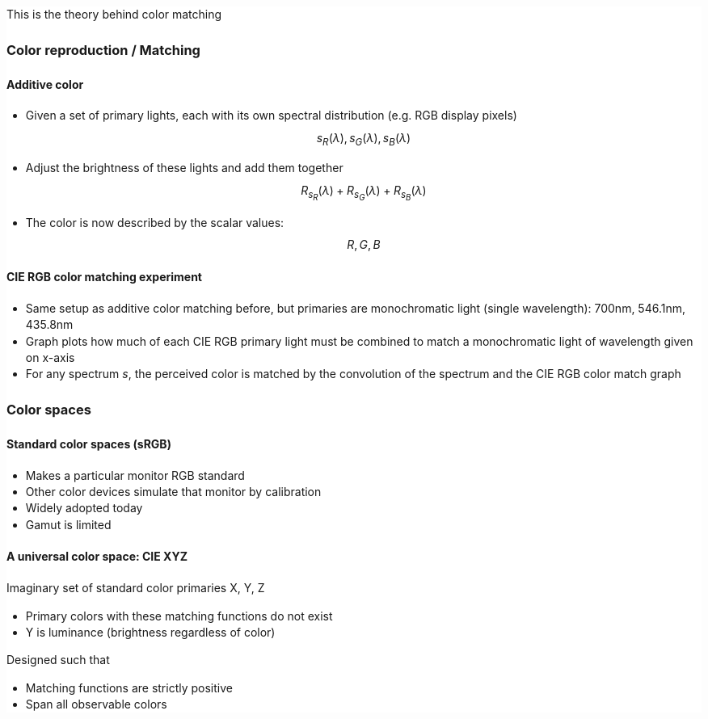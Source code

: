 This is the theory behind color matching



### Color reproduction / Matching

#### Additive color

* Given a set of primary lights, each with its own spectral distribution (e.g. RGB display pixels)
  $$
  s_R(\lambda), s_G(\lambda), s_B(\lambda)
  $$

* Adjust the brightness of these lights and add them together
  $$
  R_{s_R}(\lambda) + R_{s_G}(\lambda) + R_{s_B}(\lambda) 
  $$
  
* The color is now described by the scalar values:
  $$
  R, G, B
  $$



#### CIE RGB color matching experiment

* Same setup as additive color matching before, but primaries are monochromatic light (single wavelength): 700nm, 546.1nm, 435.8nm
* Graph plots how much of each CIE RGB primary light must be combined to match a monochromatic light of wavelength given on x-axis
* For any spectrum $s$, the perceived color is matched by the convolution of the spectrum and the CIE RGB color match graph



### Color spaces

#### Standard color spaces (sRGB)

* Makes a particular monitor RGB standard
* Other color devices simulate that monitor by calibration
* Widely adopted today
* Gamut is limited



#### A universal color space: CIE XYZ

Imaginary set of standard color primaries X, Y, Z

* Primary colors with these matching functions do not exist
* Y is luminance (brightness regardless of color)

Designed such that

* Matching functions are strictly positive
* Span all observable colors
